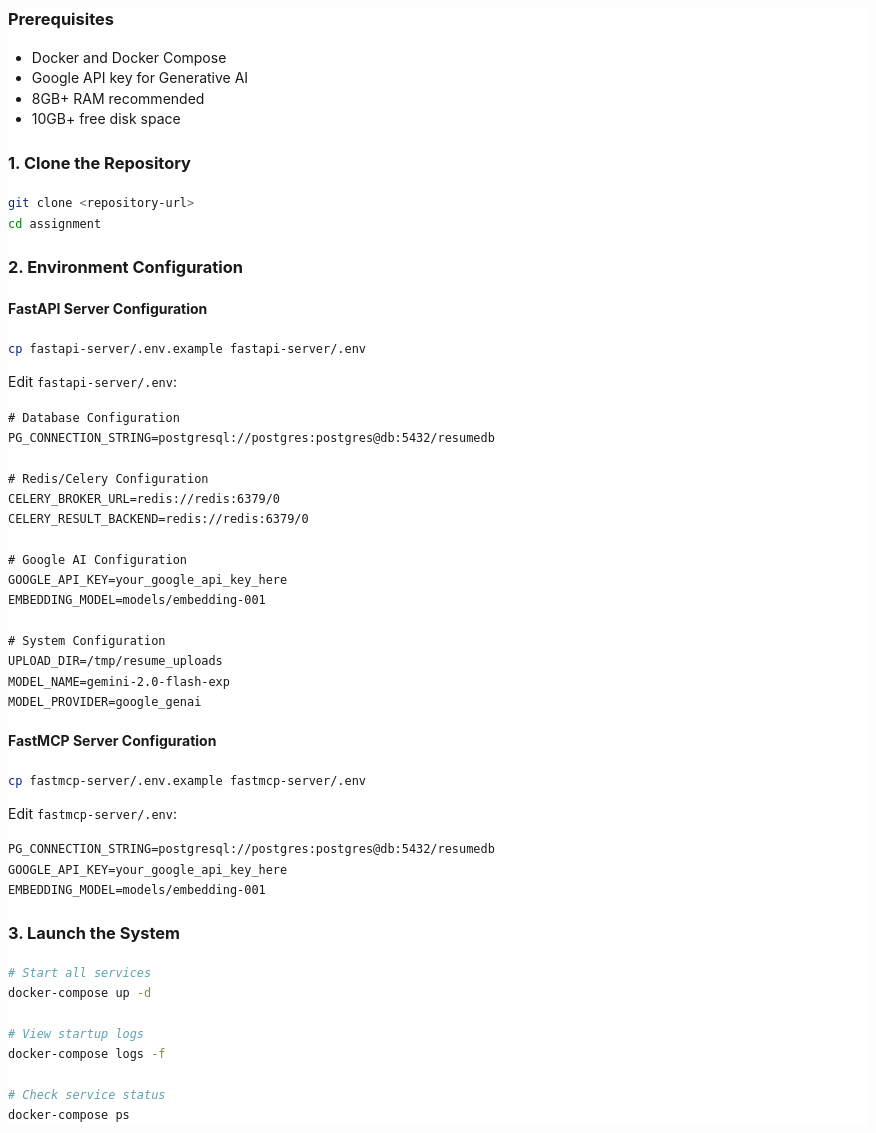 ### Prerequisites
- Docker and Docker Compose
- Google API key for Generative AI
- 8GB+ RAM recommended
- 10GB+ free disk space

### 1. Clone the Repository
```bash
git clone <repository-url>
cd assignment
```

### 2. Environment Configuration

#### FastAPI Server Configuration
```bash
cp fastapi-server/.env.example fastapi-server/.env
```

Edit `fastapi-server/.env`:
```env
# Database Configuration
PG_CONNECTION_STRING=postgresql://postgres:postgres@db:5432/resumedb

# Redis/Celery Configuration  
CELERY_BROKER_URL=redis://redis:6379/0
CELERY_RESULT_BACKEND=redis://redis:6379/0

# Google AI Configuration
GOOGLE_API_KEY=your_google_api_key_here
EMBEDDING_MODEL=models/embedding-001

# System Configuration
UPLOAD_DIR=/tmp/resume_uploads
MODEL_NAME=gemini-2.0-flash-exp
MODEL_PROVIDER=google_genai
```

#### FastMCP Server Configuration
```bash
cp fastmcp-server/.env.example fastmcp-server/.env
```

Edit `fastmcp-server/.env`:
```env
PG_CONNECTION_STRING=postgresql://postgres:postgres@db:5432/resumedb
GOOGLE_API_KEY=your_google_api_key_here
EMBEDDING_MODEL=models/embedding-001
```

### 3. Launch the System
```bash
# Start all services
docker-compose up -d

# View startup logs
docker-compose logs -f

# Check service status
docker-compose ps
```
